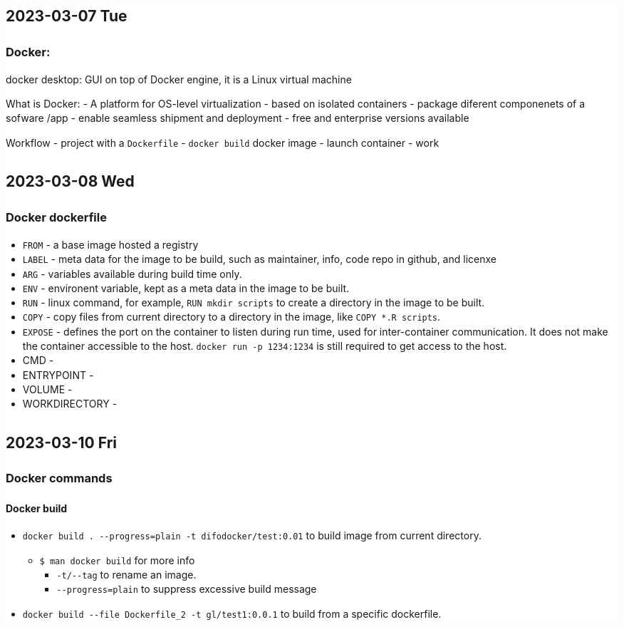 ## 2023-03-07 Tue

### Docker:
docker desktop: GUI on top of Docker engine, it is a Linux virtual machine

What is Docker:
    - A platform for OS-level virtualization
        - based on isolated containers
        - package diferent componenets of a sofware /app
        - enable seamless shipment and deployment
        - free and enterprise versions available

Workflow
    - project with a `Dockerfile`
        - `docker build` docker image
        - launch container
        - work

## 2023-03-08 Wed

### Docker dockerfile

- `FROM` - a base image hosted a registry
- `LABEL` - meta data for  the image to be build, such as maintainer, info, code repo in github, and licenxe
- `ARG` - variables available during build time only.
- `ENV` - environent variable, kept as a meta data in the image to be built.
- `RUN` - linux command, for example, `RUN mkdir scripts` to create a directory in the image to be built.
- `COPY` - copy files from current directory to a directory in the image, like `COPY *.R scripts`.
- `EXPOSE` - defines the port on the container to listen during run time, used for inter-container communication. It does not make the container accessible to the host. `docker run -p 1234:1234` is still required to get access to the host.
- CMD -
- ENTRYPOINT -
- VOLUME -
- WORKDIRECTORY -

## 2023-03-10 Fri

### Docker commands

#### Docker build
- `docker build . --progress=plain -t difodocker/test:0.01` to build image from current directory.
    - `$ man docker build` for more info
        - `-t/--tag` to rename an image.
        - `--progress=plain` to suppress excessive build message

- `docker build --file Dockerfile_2 -t gl/test1:0.0.1` to build from a specific dockerfile.
